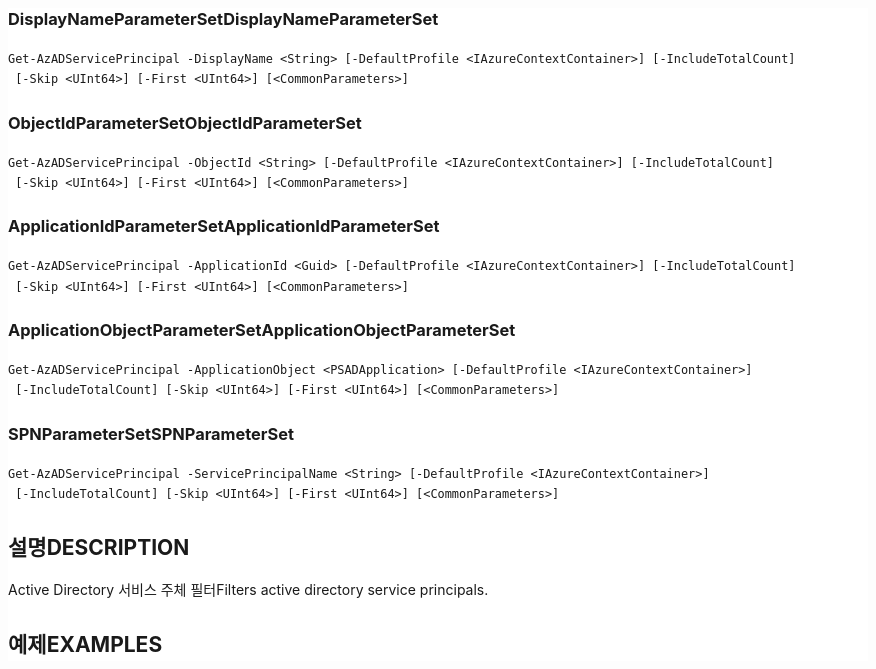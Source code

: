 ### <span data-ttu-id="4c7ff-107">DisplayNameParameterSet</span><span class="sxs-lookup"><span data-stu-id="4c7ff-107">DisplayNameParameterSet</span></span>
```
Get-AzADServicePrincipal -DisplayName <String> [-DefaultProfile <IAzureContextContainer>] [-IncludeTotalCount]
 [-Skip <UInt64>] [-First <UInt64>] [<CommonParameters>]
```

### <span data-ttu-id="4c7ff-108">ObjectIdParameterSet</span><span class="sxs-lookup"><span data-stu-id="4c7ff-108">ObjectIdParameterSet</span></span>
```
Get-AzADServicePrincipal -ObjectId <String> [-DefaultProfile <IAzureContextContainer>] [-IncludeTotalCount]
 [-Skip <UInt64>] [-First <UInt64>] [<CommonParameters>]
```

### <span data-ttu-id="4c7ff-109">ApplicationIdParameterSet</span><span class="sxs-lookup"><span data-stu-id="4c7ff-109">ApplicationIdParameterSet</span></span>
```
Get-AzADServicePrincipal -ApplicationId <Guid> [-DefaultProfile <IAzureContextContainer>] [-IncludeTotalCount]
 [-Skip <UInt64>] [-First <UInt64>] [<CommonParameters>]
```

### <span data-ttu-id="4c7ff-110">ApplicationObjectParameterSet</span><span class="sxs-lookup"><span data-stu-id="4c7ff-110">ApplicationObjectParameterSet</span></span>
```
Get-AzADServicePrincipal -ApplicationObject <PSADApplication> [-DefaultProfile <IAzureContextContainer>]
 [-IncludeTotalCount] [-Skip <UInt64>] [-First <UInt64>] [<CommonParameters>]
```

### <span data-ttu-id="4c7ff-111">SPNParameterSet</span><span class="sxs-lookup"><span data-stu-id="4c7ff-111">SPNParameterSet</span></span>
```
Get-AzADServicePrincipal -ServicePrincipalName <String> [-DefaultProfile <IAzureContextContainer>]
 [-IncludeTotalCount] [-Skip <UInt64>] [-First <UInt64>] [<CommonParameters>]
```

## <span data-ttu-id="4c7ff-112">설명</span><span class="sxs-lookup"><span data-stu-id="4c7ff-112">DESCRIPTION</span></span>
<span data-ttu-id="4c7ff-113">Active Directory 서비스 주체 필터</span><span class="sxs-lookup"><span data-stu-id="4c7ff-113">Filters active directory service principals.</span></span>

## <span data-ttu-id="4c7ff-114">예제</span><span class="sxs-lookup"><span data-stu-id="4c7ff-114">EXAMPLES</span></span>
